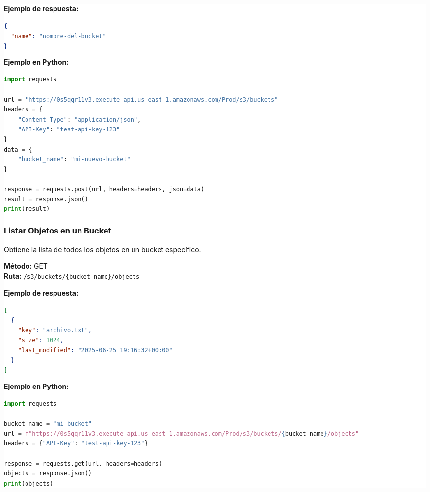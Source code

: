 **Ejemplo de respuesta:**
```json
{
  "name": "nombre-del-bucket"
}
```

**Ejemplo en Python:**
```python
import requests

url = "https://0s5qqr11v3.execute-api.us-east-1.amazonaws.com/Prod/s3/buckets"
headers = {
    "Content-Type": "application/json",
    "API-Key": "test-api-key-123"
}
data = {
    "bucket_name": "mi-nuevo-bucket"
}

response = requests.post(url, headers=headers, json=data)
result = response.json()
print(result)
```

### Listar Objetos en un Bucket

Obtiene la lista de todos los objetos en un bucket específico.

**Método:** GET  
**Ruta:** `/s3/buckets/{bucket_name}/objects`  

**Ejemplo de respuesta:**
```json
[
  {
    "key": "archivo.txt",
    "size": 1024,
    "last_modified": "2025-06-25 19:16:32+00:00"
  }
]
```

**Ejemplo en Python:**
```python
import requests

bucket_name = "mi-bucket"
url = f"https://0s5qqr11v3.execute-api.us-east-1.amazonaws.com/Prod/s3/buckets/{bucket_name}/objects"
headers = {"API-Key": "test-api-key-123"}

response = requests.get(url, headers=headers)
objects = response.json()
print(objects)
```
